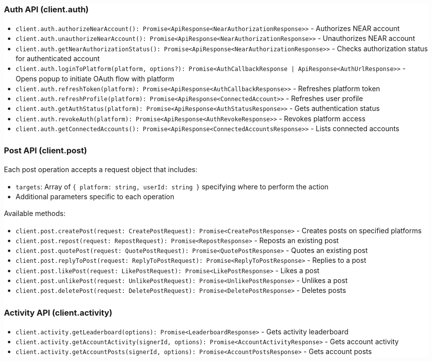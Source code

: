 ### Auth API (client.auth)

- `client.auth.authorizeNearAccount(): Promise<ApiResponse<NearAuthorizationResponse>>` - Authorizes
  NEAR account
- `client.auth.unauthorizeNearAccount(): Promise<ApiResponse<NearAuthorizationResponse>>` -
  Unauthorizes NEAR account
- `client.auth.getNearAuthorizationStatus(): Promise<ApiResponse<NearAuthorizationResponse>>` -
  Checks authorization status for authenticated account
- `client.auth.loginToPlatform(platform, options?): Promise<AuthCallbackResponse | ApiResponse<AuthUrlResponse>>` -
  Opens popup to initiate OAuth flow with platform
- `client.auth.refreshToken(platform): Promise<ApiResponse<AuthCallbackResponse>>` - Refreshes
  platform token
- `client.auth.refreshProfile(platform): Promise<ApiResponse<ConnectedAccount>>` - Refreshes user
  profile
- `client.auth.getAuthStatus(platform): Promise<ApiResponse<AuthStatusResponse>>` - Gets
  authentication status
- `client.auth.revokeAuth(platform): Promise<ApiResponse<AuthRevokeResponse>>` - Revokes platform
  access
- `client.auth.getConnectedAccounts(): Promise<ApiResponse<ConnectedAccountsResponse>>` - Lists
  connected accounts

### Post API (client.post)

Each post operation accepts a request object that includes:

- `targets`: Array of `{ platform: string, userId: string }` specifying where to perform the action
- Additional parameters specific to each operation

Available methods:

- `client.post.createPost(request: CreatePostRequest): Promise<CreatePostResponse>` - Creates posts
  on specified platforms
- `client.post.repost(request: RepostRequest): Promise<RepostResponse>` - Reposts an existing post
- `client.post.quotePost(request: QuotePostRequest): Promise<QuotePostResponse>` - Quotes an
  existing post
- `client.post.replyToPost(request: ReplyToPostRequest): Promise<ReplyToPostResponse>` - Replies to
  a post
- `client.post.likePost(request: LikePostRequest): Promise<LikePostResponse>` - Likes a post
- `client.post.unlikePost(request: UnlikePostRequest): Promise<UnlikePostResponse>` - Unlikes a post
- `client.post.deletePost(request: DeletePostRequest): Promise<DeletePostResponse>` - Deletes posts

### Activity API (client.activity)

- `client.activity.getLeaderboard(options): Promise<LeaderboardResponse>` - Gets activity
  leaderboard
- `client.activity.getAccountActivity(signerId, options): Promise<AccountActivityResponse>` - Gets
  account activity
- `client.activity.getAccountPosts(signerId, options): Promise<AccountPostsResponse>` - Gets account
  posts
